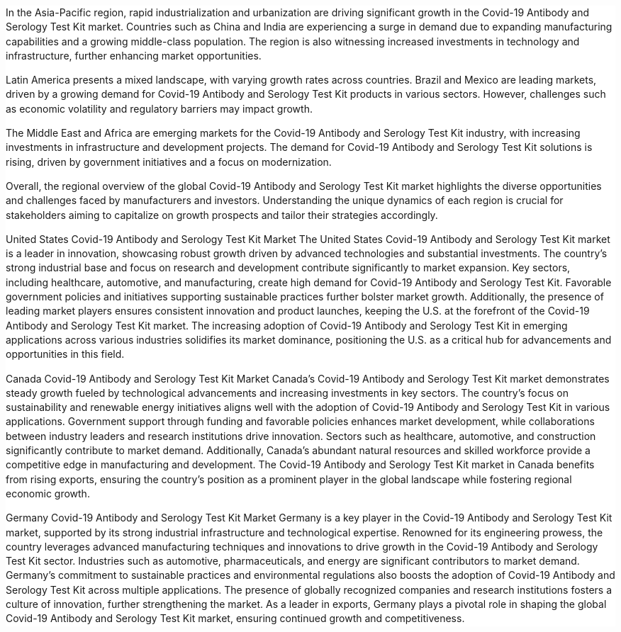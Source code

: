 In the Asia-Pacific region, rapid industrialization and urbanization are driving significant growth in the Covid-19 Antibody and Serology Test Kit market. Countries such as China and India are experiencing a surge in demand due to expanding manufacturing capabilities and a growing middle-class population. The region is also witnessing increased investments in technology and infrastructure, further enhancing market opportunities.

Latin America presents a mixed landscape, with varying growth rates across countries. Brazil and Mexico are leading markets, driven by a growing demand for Covid-19 Antibody and Serology Test Kit products in various sectors. However, challenges such as economic volatility and regulatory barriers may impact growth.

The Middle East and Africa are emerging markets for the Covid-19 Antibody and Serology Test Kit industry, with increasing investments in infrastructure and development projects. The demand for Covid-19 Antibody and Serology Test Kit solutions is rising, driven by government initiatives and a focus on modernization.

Overall, the regional overview of the global Covid-19 Antibody and Serology Test Kit market highlights the diverse opportunities and challenges faced by manufacturers and investors. Understanding the unique dynamics of each region is crucial for stakeholders aiming to capitalize on growth prospects and tailor their strategies accordingly.

United States Covid-19 Antibody and Serology Test Kit Market
The United States Covid-19 Antibody and Serology Test Kit market is a leader in innovation, showcasing robust growth driven by advanced technologies and substantial investments. The country’s strong industrial base and focus on research and development contribute significantly to market expansion. Key sectors, including healthcare, automotive, and manufacturing, create high demand for Covid-19 Antibody and Serology Test Kit. Favorable government policies and initiatives supporting sustainable practices further bolster market growth. Additionally, the presence of leading market players ensures consistent innovation and product launches, keeping the U.S. at the forefront of the Covid-19 Antibody and Serology Test Kit market. The increasing adoption of Covid-19 Antibody and Serology Test Kit in emerging applications across various industries solidifies its market dominance, positioning the U.S. as a critical hub for advancements and opportunities in this field.

Canada Covid-19 Antibody and Serology Test Kit Market
Canada’s Covid-19 Antibody and Serology Test Kit market demonstrates steady growth fueled by technological advancements and increasing investments in key sectors. The country’s focus on sustainability and renewable energy initiatives aligns well with the adoption of Covid-19 Antibody and Serology Test Kit in various applications. Government support through funding and favorable policies enhances market development, while collaborations between industry leaders and research institutions drive innovation. Sectors such as healthcare, automotive, and construction significantly contribute to market demand. Additionally, Canada’s abundant natural resources and skilled workforce provide a competitive edge in manufacturing and development. The Covid-19 Antibody and Serology Test Kit market in Canada benefits from rising exports, ensuring the country’s position as a prominent player in the global landscape while fostering regional economic growth.

Germany Covid-19 Antibody and Serology Test Kit Market
Germany is a key player in the Covid-19 Antibody and Serology Test Kit market, supported by its strong industrial infrastructure and technological expertise. Renowned for its engineering prowess, the country leverages advanced manufacturing techniques and innovations to drive growth in the Covid-19 Antibody and Serology Test Kit sector. Industries such as automotive, pharmaceuticals, and energy are significant contributors to market demand. Germany’s commitment to sustainable practices and environmental regulations also boosts the adoption of Covid-19 Antibody and Serology Test Kit across multiple applications. The presence of globally recognized companies and research institutions fosters a culture of innovation, further strengthening the market. As a leader in exports, Germany plays a pivotal role in shaping the global Covid-19 Antibody and Serology Test Kit market, ensuring continued growth and competitiveness.
